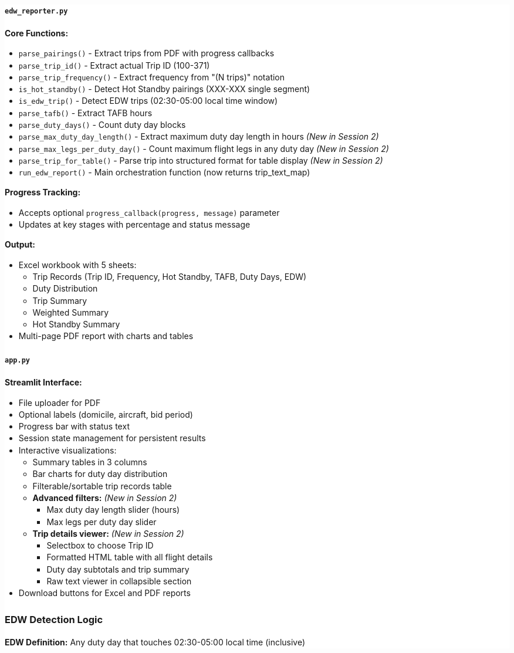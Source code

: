 #### `edw_reporter.py`
**Core Functions:**
- `parse_pairings()` - Extract trips from PDF with progress callbacks
- `parse_trip_id()` - Extract actual Trip ID (100-371)
- `parse_trip_frequency()` - Extract frequency from "(N trips)" notation
- `is_hot_standby()` - Detect Hot Standby pairings (XXX-XXX single segment)
- `is_edw_trip()` - Detect EDW trips (02:30-05:00 local time window)
- `parse_tafb()` - Extract TAFB hours
- `parse_duty_days()` - Count duty day blocks
- `parse_max_duty_day_length()` - Extract maximum duty day length in hours _(New in Session 2)_
- `parse_max_legs_per_duty_day()` - Count maximum flight legs in any duty day _(New in Session 2)_
- `parse_trip_for_table()` - Parse trip into structured format for table display _(New in Session 2)_
- `run_edw_report()` - Main orchestration function (now returns trip_text_map)

**Progress Tracking:**
- Accepts optional `progress_callback(progress, message)` parameter
- Updates at key stages with percentage and status message

**Output:**
- Excel workbook with 5 sheets:
  - Trip Records (Trip ID, Frequency, Hot Standby, TAFB, Duty Days, EDW)
  - Duty Distribution
  - Trip Summary
  - Weighted Summary
  - Hot Standby Summary
- Multi-page PDF report with charts and tables

#### `app.py`
**Streamlit Interface:**
- File uploader for PDF
- Optional labels (domicile, aircraft, bid period)
- Progress bar with status text
- Session state management for persistent results
- Interactive visualizations:
  - Summary tables in 3 columns
  - Bar charts for duty day distribution
  - Filterable/sortable trip records table
  - **Advanced filters:** _(New in Session 2)_
    - Max duty day length slider (hours)
    - Max legs per duty day slider
  - **Trip details viewer:** _(New in Session 2)_
    - Selectbox to choose Trip ID
    - Formatted HTML table with all flight details
    - Duty day subtotals and trip summary
    - Raw text viewer in collapsible section
- Download buttons for Excel and PDF reports

### EDW Detection Logic

**EDW Definition:** Any duty day that touches 02:30-05:00 local time (inclusive)
